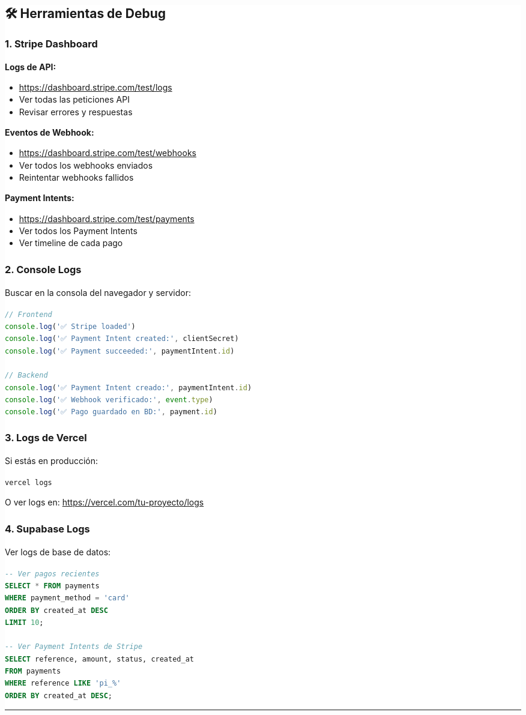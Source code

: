 
## 🛠️ Herramientas de Debug

### 1. Stripe Dashboard

**Logs de API:**
- https://dashboard.stripe.com/test/logs
- Ver todas las peticiones API
- Revisar errores y respuestas

**Eventos de Webhook:**
- https://dashboard.stripe.com/test/webhooks
- Ver todos los webhooks enviados
- Reintentar webhooks fallidos

**Payment Intents:**
- https://dashboard.stripe.com/test/payments
- Ver todos los Payment Intents
- Ver timeline de cada pago

### 2. Console Logs

Buscar en la consola del navegador y servidor:

```typescript
// Frontend
console.log('✅ Stripe loaded')
console.log('✅ Payment Intent created:', clientSecret)
console.log('✅ Payment succeeded:', paymentIntent.id)

// Backend
console.log('✅ Payment Intent creado:', paymentIntent.id)
console.log('✅ Webhook verificado:', event.type)
console.log('✅ Pago guardado en BD:', payment.id)
```

### 3. Logs de Vercel

Si estás en producción:
```bash
vercel logs
```

O ver logs en: https://vercel.com/tu-proyecto/logs

### 4. Supabase Logs

Ver logs de base de datos:
```sql
-- Ver pagos recientes
SELECT * FROM payments 
WHERE payment_method = 'card' 
ORDER BY created_at DESC 
LIMIT 10;

-- Ver Payment Intents de Stripe
SELECT reference, amount, status, created_at 
FROM payments 
WHERE reference LIKE 'pi_%' 
ORDER BY created_at DESC;
```

---